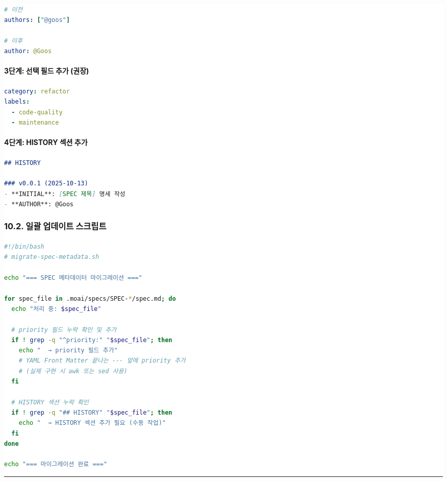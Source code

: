 ```yaml
# 이전
authors: ["@goos"]

# 이후
author: @Goos
```

#### 3단계: 선택 필드 추가 (권장)

```yaml
category: refactor
labels:
  - code-quality
  - maintenance
```

#### 4단계: HISTORY 섹션 추가

```markdown
## HISTORY

### v0.0.1 (2025-10-13)
- **INITIAL**: [SPEC 제목] 명세 작성
- **AUTHOR**: @Goos
```

### 10.2. 일괄 업데이트 스크립트

```bash
#!/bin/bash
# migrate-spec-metadata.sh

echo "=== SPEC 메타데이터 마이그레이션 ==="

for spec_file in .moai/specs/SPEC-*/spec.md; do
  echo "처리 중: $spec_file"

  # priority 필드 누락 확인 및 추가
  if ! grep -q "^priority:" "$spec_file"; then
    echo "  → priority 필드 추가"
    # YAML Front Matter 끝나는 --- 앞에 priority 추가
    # (실제 구현 시 awk 또는 sed 사용)
  fi

  # HISTORY 섹션 누락 확인
  if ! grep -q "## HISTORY" "$spec_file"; then
    echo "  → HISTORY 섹션 추가 필요 (수동 작업)"
  fi
done

echo "=== 마이그레이션 완료 ==="
```

---